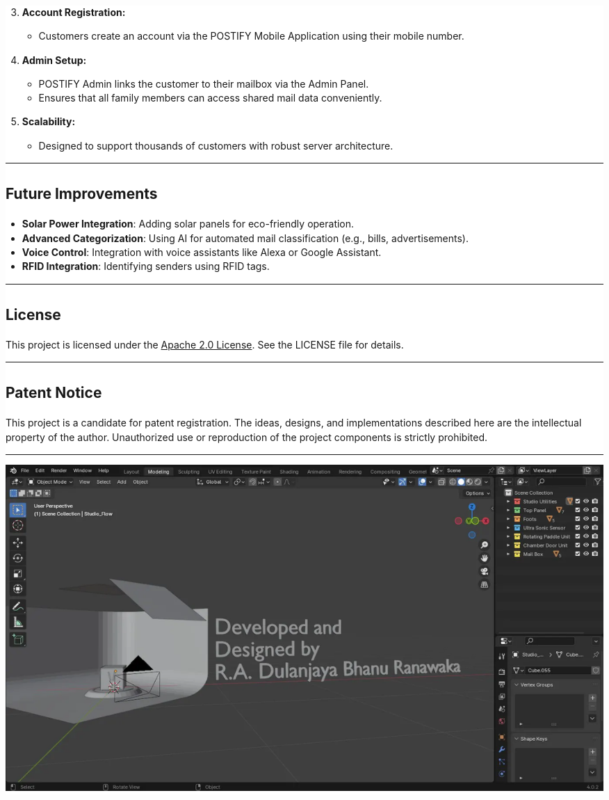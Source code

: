 3. **Account Registration:**
   - Customers create an account via the POSTIFY Mobile Application using their mobile number.

4. **Admin Setup:**
   - POSTIFY Admin links the customer to their mailbox via the Admin Panel.
   - Ensures that all family members can access shared mail data conveniently.

5. **Scalability:**
   - Designed to support thousands of customers with robust server architecture.
---

## Future Improvements

- **Solar Power Integration**: Adding solar panels for eco-friendly operation.
- **Advanced Categorization**: Using AI for automated mail classification (e.g., bills, advertisements).
- **Voice Control**: Integration with voice assistants like Alexa or Google Assistant.
- **RFID Integration**: Identifying senders using RFID tags.

---

## License

This project is licensed under the [Apache 2.0 License](https://www.apache.org/licenses/LICENSE-2.0). See the LICENSE file for details.

---

## Patent Notice

This project is a candidate for patent registration. The ideas, designs, and implementations described here are the intellectual property of the author. Unauthorized use or reproduction of the project components is strictly prohibited.

---

<div align="left">
  <img src="assets/Mail_Box_Modeling_Preview_01.webp" alt="Mail Box Modeling Preview 01"/>